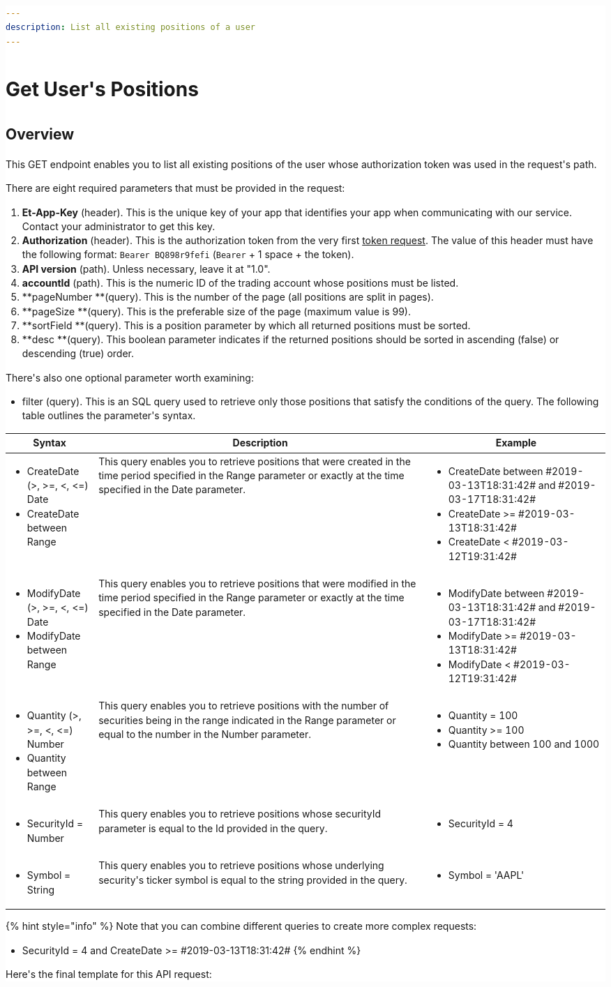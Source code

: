 ```yaml
---
description: List all existing positions of a user
---
```


# Get User's Positions

## Overview

This GET endpoint enables you to list all existing positions of the user whose authorization token was used in the request's path.

There are eight required parameters that must be provided in the request:

1. **Et-App-Key** (header). This is the unique key of your app that identifies your app when communicating with our service. Contact your administrator to get this key.
2. **Authorization** (header). This is the authorization token from the very first [token request](../../authentication/requesting-tokens/). The value of this header must have the following format: `Bearer BQ898r9fefi` (`Bearer` + 1 space + the token).
3. **API version** (path). Unless necessary, leave it at "1.0".
4. **accountId** (path). This is the numeric ID of the trading account whose positions must be listed.
5. **pageNumber **(query). This is the number of the page (all positions are split in pages).
6. **pageSize **(query). This is the preferable size of the page (maximum value is 99).
7. **sortField **(query). This is a position parameter by which all returned positions must be sorted.
8. **desc **(query). This boolean parameter indicates if the returned positions should be sorted in ascending (false) or descending (true) order.

There's also one optional parameter worth examining:

* filter (query). This is an SQL query used to retrieve only those positions that satisfy the conditions of the query. The following table outlines the parameter's syntax.

| Syntax                                                                                      | Description                                                                                                                                                                    | Example                                                                                                                                                                          |
| ------------------------------------------------------------------------------------------- | ------------------------------------------------------------------------------------------------------------------------------------------------------------------------------ | -------------------------------------------------------------------------------------------------------------------------------------------------------------------------------- |
| <ul><li>CreateDate (>, >=, &#x3C;, &#x3C;=) Date</li><li>CreateDate between Range</li></ul> | This query enables you to retrieve positions that were created in the time period specified in the Range parameter or exactly at the time specified in the Date parameter.     | <ul><li>CreateDate between #2019-03-13T18:31:42# and #2019-03-17T18:31:42#</li><li>CreateDate >= #2019-03-13T18:31:42#</li><li>CreateDate &#x3C; #2019-03-12T19:31:42#</li></ul> |
| <ul><li>ModifyDate (>, >=, &#x3C;, &#x3C;=) Date</li><li>ModifyDate between Range</li></ul> | This query enables you to retrieve positions that were modified in the time period specified in the Range parameter or exactly at the time specified in the Date parameter.    | <ul><li>ModifyDate between #2019-03-13T18:31:42# and #2019-03-17T18:31:42#</li><li>ModifyDate >= #2019-03-13T18:31:42#</li><li>ModifyDate &#x3C; #2019-03-12T19:31:42#</li></ul> |
| <ul><li>Quantity (>, >=, &#x3C;, &#x3C;=) Number</li><li>Quantity between Range</li></ul>   | This query enables you to retrieve positions with the number of securities being in the range indicated in the Range parameter or equal to the number in the Number parameter. | <ul><li>Quantity = 100</li><li>Quantity >= 100</li><li>Quantity between 100 and 1000</li></ul>                                                                                   |
| <ul><li>SecurityId = Number</li></ul>                                                       | This query enables you to retrieve positions whose securityId parameter is equal to the Id provided in the query.                                                              | <ul><li>SecurityId = 4</li></ul>                                                                                                                                                 |
| <ul><li>Symbol = String</li></ul>                                                           | This query enables you to retrieve positions whose underlying security's ticker symbol is equal to the string provided in the query.                                           | <ul><li>Symbol = 'AAPL'</li></ul>                                                                                                                                                |

{% hint style="info" %}
Note that you can combine different queries to create more complex requests:

* SecurityId = 4 and CreateDate >= #2019-03-13T18:31:42#
{% endhint %}

Here's the final template for this API request:

